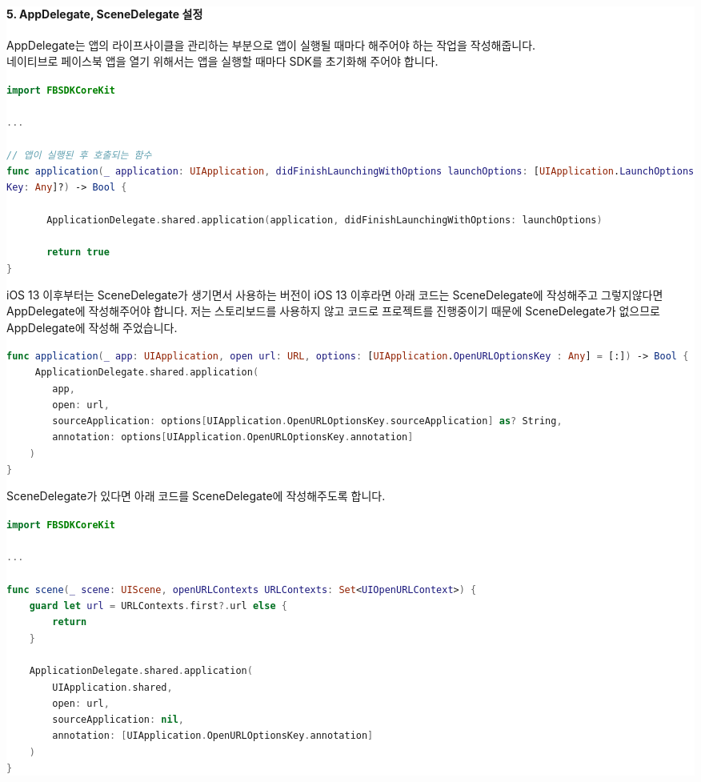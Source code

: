 #### 5. AppDelegate, SceneDelegate 설정

AppDelegate는 앱의 라이프사이클을 관리하는 부분으로 앱이 실행될 때마다 해주어야 하는 작업을 작성해줍니다. <br>
네이티브로 페이스북 앱을 열기 위해서는 앱을 실행할 때마다 SDK를 초기화해 주어야 합니다.


```swift
import FBSDKCoreKit

...

// 앱이 실행된 후 호출되는 함수
func application(_ application: UIApplication, didFinishLaunchingWithOptions launchOptions: [UIApplication.LaunchOptionsKey: Any]?) -> Bool {

       ApplicationDelegate.shared.application(application, didFinishLaunchingWithOptions: launchOptions)

       return true
}
```

iOS 13 이후부터는 SceneDelegate가 생기면서 사용하는 버전이 iOS 13 이후라면 아래 코드는 SceneDelegate에 작성해주고 그렇지않다면 AppDelegate에 작성해주어야 합니다. 저는 스토리보드를 사용하지 않고 코드로 프로젝트를 진행중이기 때문에 SceneDelegate가 없으므로 AppDelegate에 작성해 주었습니다.

```swift
func application(_ app: UIApplication, open url: URL, options: [UIApplication.OpenURLOptionsKey : Any] = [:]) -> Bool {
     ApplicationDelegate.shared.application(
        app,
        open: url,
        sourceApplication: options[UIApplication.OpenURLOptionsKey.sourceApplication] as? String,
        annotation: options[UIApplication.OpenURLOptionsKey.annotation]
    )
}
```

SceneDelegate가 있다면 아래 코드를 SceneDelegate에 작성해주도록 합니다.

```swift
import FBSDKCoreKit

...

func scene(_ scene: UIScene, openURLContexts URLContexts: Set<UIOpenURLContext>) {
    guard let url = URLContexts.first?.url else {
        return
    }

    ApplicationDelegate.shared.application(
        UIApplication.shared,
        open: url,
        sourceApplication: nil,
        annotation: [UIApplication.OpenURLOptionsKey.annotation]
    )
}
```
